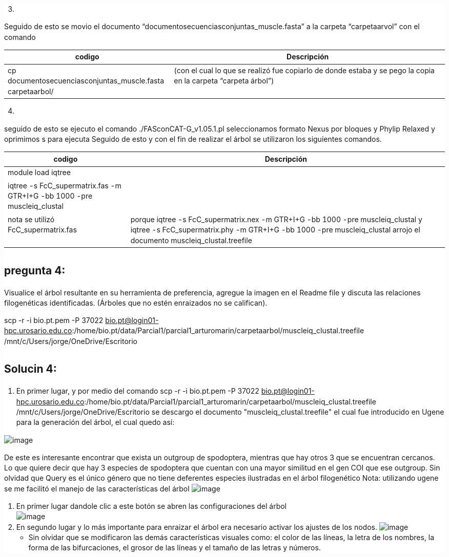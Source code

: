 3.
Seguido de esto se movio el documento “documentosecuenciasconjuntas_muscle.fasta” a la carpeta “carpetaarvol” con el comando

codigo | Descripción  
-------|-----------
cp documentosecuenciasconjuntas_muscle.fasta carpetaarbol/ | (con el cual lo que se realizó fue copiarlo de donde estaba y se pego la copia en la carpeta “carpeta árbol”)


4.
seguido de esto se ejecuto el comando ./FASconCAT-G_v1.05.1.pl
seleccionamos formato Nexus por bloques y Phylip Relaxed y oprimimos s para ejecuta
Seguido de esto y con el fin de realizar el árbol se utilizaron los siguientes comandos.

codigo | Descripción  
-------|-----------
module load iqtree |
iqtree -s FcC_supermatrix.fas -m GTR+I+G -bb 1000 -pre muscleiq_clustal |
nota se utilizó FcC_supermatrix.fas |  porque iqtree -s FcC_supermatrix.nex -m GTR+I+G -bb 1000 -pre muscleiq_clustal y   iqtree -s FcC_supermatrix.phy -m GTR+I+G -bb 1000 -pre muscleiq_clustal arrojo el documento muscleiq_clustal.treefile

## pregunta 4:
Visualice el árbol resultante en su herramienta de preferencia, agregue la imagen en el Readme file y discuta las relaciones filogenéticas identificadas. (Árboles que no estén enraizados no se califican).


scp -r -i bio.pt.pem -P 37022  bio.pt@login01-hpc.urosario.edu.co:/home/bio.pt/data/Parcial1/parcial1_arturomarin/carpetaarbol/muscleiq_clustal.treefile /mnt/c/Users/jorge/OneDrive/Escritorio

## Solucin 4:

1. En primer lugar, y por medio del comando scp -r -i bio.pt.pem -P 37022  bio.pt@login01-hpc.urosario.edu.co:/home/bio.pt/data/Parcial1/parcial1_arturomarin/carpetaarbol/muscleiq_clustal.treefile /mnt/c/Users/jorge/OneDrive/Escritorio se descargo el documento "muscleiq_clustal.treefile" el cual fue introducido en Ugene para la generación del  árbol, el cual quedo así:


![image](https://user-images.githubusercontent.com/130739862/232179937-e0b92c6d-5b0f-4d0d-bc77-0f23d74838b3.png)


De este es interesante encontrar que exista un outgroup de spodoptera, mientras que hay otros 3 que se encuentran cercanos. Lo que quiere decir que hay 3 especies de spodoptera que cuentan con una mayor similitud en el gen COI que ese outgroup. Sin olvidad que Query es el único género que no tiene deferentes especies ilustradas en el árbol filogenético 
  Nota: utilizando ugene se me facilitó el manejo de las características del árbol 
  ![image](https://user-images.githubusercontent.com/130739862/232180271-c36f72bf-d026-4d07-9185-c770f8f2f4ed.png)
1. En primer lugar  dandole  clic a este botón se abren las configuraciones del árbol  
![image](https://user-images.githubusercontent.com/130739862/232180391-fdff933b-a085-4323-b4f7-5f29441a3833.png)
2. En segundo lugar y lo más importante para enraizar el árbol era necesario activar los ajustes de los nodos. 
 ![image](https://user-images.githubusercontent.com/130739862/232180485-0de0d305-975d-4f8a-9512-2e8242db395b.png)
   + Sin olvidar que se modificaron las demás características visuales como: el color de las líneas, la letra de los nombres, la forma de las bifurcaciones, el grosor de las líneas y el tamaño de las letras y números. 
  